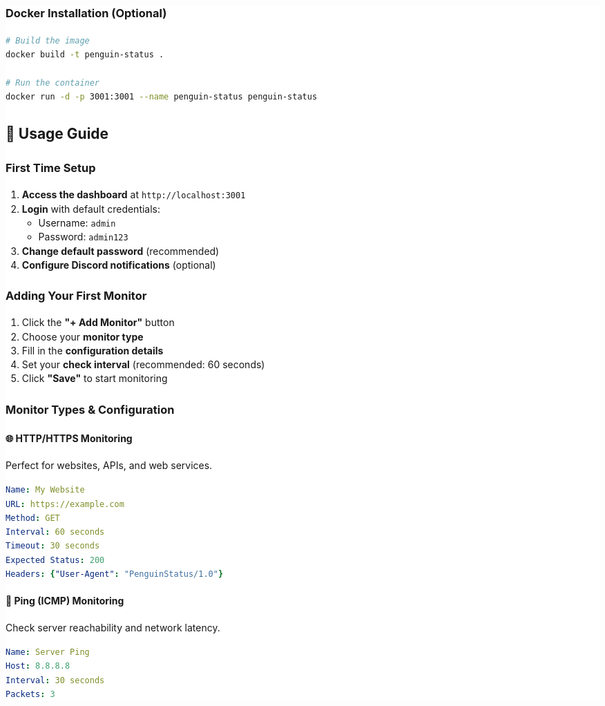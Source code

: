 ### Docker Installation (Optional)

```bash
# Build the image
docker build -t penguin-status .

# Run the container
docker run -d -p 3001:3001 --name penguin-status penguin-status
```

## 📖 Usage Guide

### First Time Setup

1. **Access the dashboard** at `http://localhost:3001`
2. **Login** with default credentials:
   - Username: `admin`
   - Password: `admin123`
3. **Change default password** (recommended)
4. **Configure Discord notifications** (optional)

### Adding Your First Monitor

1. Click the **"+ Add Monitor"** button
2. Choose your **monitor type**
3. Fill in the **configuration details**
4. Set your **check interval** (recommended: 60 seconds)
5. Click **"Save"** to start monitoring

### Monitor Types & Configuration

#### 🌐 HTTP/HTTPS Monitoring
Perfect for websites, APIs, and web services.

```yaml
Name: My Website
URL: https://example.com
Method: GET
Interval: 60 seconds
Timeout: 30 seconds
Expected Status: 200
Headers: {"User-Agent": "PenguinStatus/1.0"}
```

#### 🏓 Ping (ICMP) Monitoring
Check server reachability and network latency.

```yaml
Name: Server Ping
Host: 8.8.8.8
Interval: 30 seconds
Packets: 3
```
